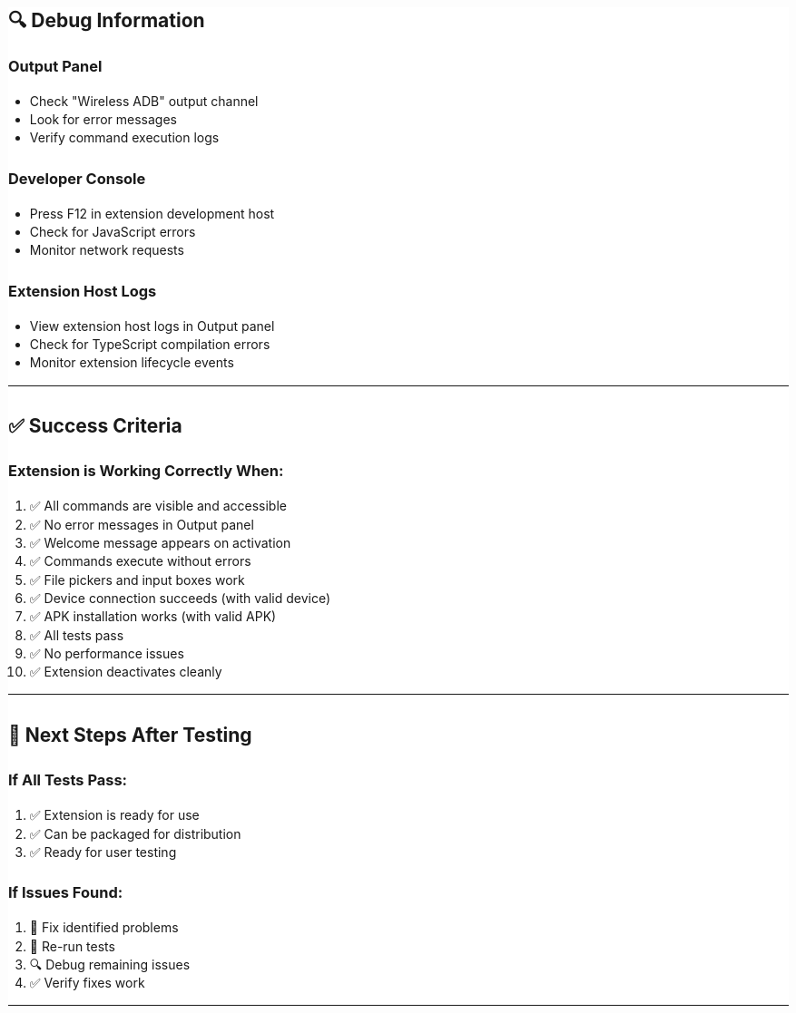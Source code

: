 
## 🔍 Debug Information

### **Output Panel**
- Check "Wireless ADB" output channel
- Look for error messages
- Verify command execution logs

### **Developer Console**
- Press F12 in extension development host
- Check for JavaScript errors
- Monitor network requests

### **Extension Host Logs**
- View extension host logs in Output panel
- Check for TypeScript compilation errors
- Monitor extension lifecycle events

---

## ✅ Success Criteria

### **Extension is Working Correctly When:**
1. ✅ All commands are visible and accessible
2. ✅ No error messages in Output panel
3. ✅ Welcome message appears on activation
4. ✅ Commands execute without errors
5. ✅ File pickers and input boxes work
6. ✅ Device connection succeeds (with valid device)
7. ✅ APK installation works (with valid APK)
8. ✅ All tests pass
9. ✅ No performance issues
10. ✅ Extension deactivates cleanly

---

## 🚀 Next Steps After Testing

### **If All Tests Pass:**
1. ✅ Extension is ready for use
2. ✅ Can be packaged for distribution
3. ✅ Ready for user testing

### **If Issues Found:**
1. 🔧 Fix identified problems
2. 🧪 Re-run tests
3. 🔍 Debug remaining issues
4. ✅ Verify fixes work

---